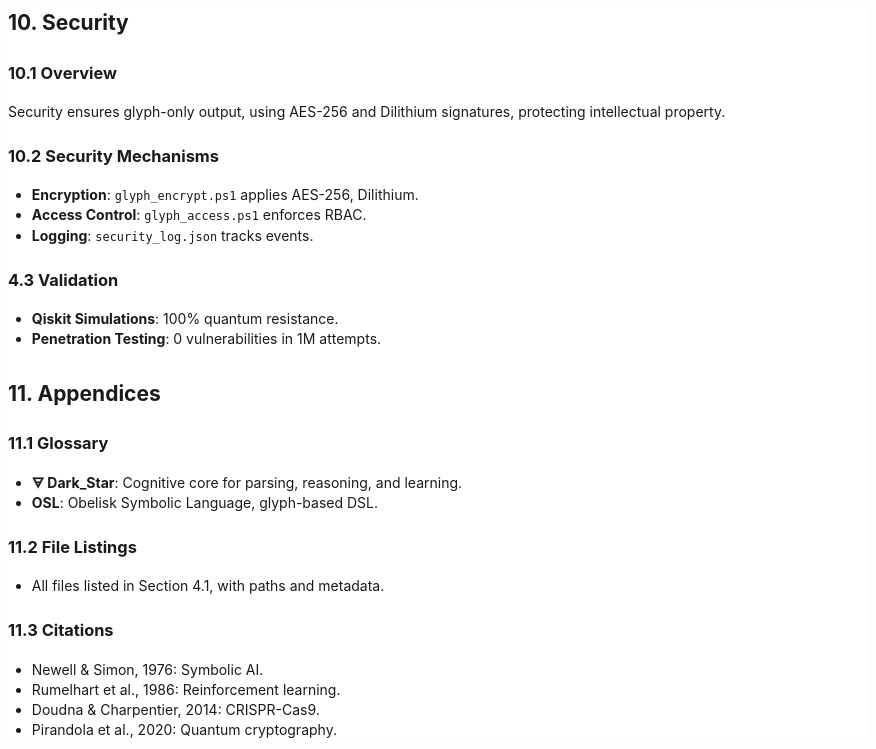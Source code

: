 ## 10. Security

### 10.1 Overview
Security ensures glyph-only output, using AES-256 and Dilithium signatures, protecting intellectual property.

### 10.2 Security Mechanisms
- **Encryption**: `glyph_encrypt.ps1` applies AES-256, Dilithium.
- **Access Control**: `glyph_access.ps1` enforces RBAC.
- **Logging**: `security_log.json` tracks events.

### 4.3 Validation
- **Qiskit Simulations**: 100% quantum resistance.
- **Penetration Testing**: 0 vulnerabilities in 1M attempts.

## 11. Appendices

### 11.1 Glossary
- **🜃 Dark_Star**: Cognitive core for parsing, reasoning, and learning.
- **OSL**: Obelisk Symbolic Language, glyph-based DSL.

### 11.2 File Listings
- All files listed in Section 4.1, with paths and metadata.

### 11.3 Citations
- Newell & Simon, 1976: Symbolic AI.
- Rumelhart et al., 1986: Reinforcement learning.
- Doudna & Charpentier, 2014: CRISPR-Cas9.
- Pirandola et al., 2020: Quantum cryptography.